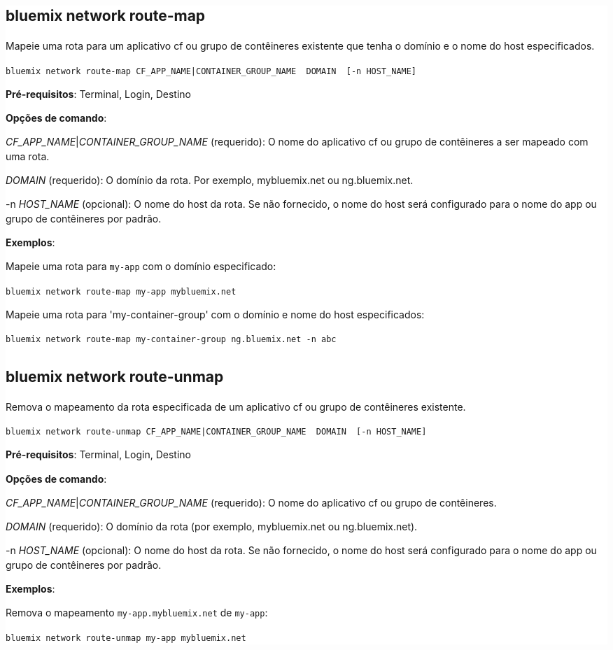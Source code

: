 
## bluemix network route-map
Mapeie uma rota para um aplicativo cf ou grupo de contêineres existente que tenha o domínio e o nome do host especificados.

```
bluemix network route-map CF_APP_NAME|CONTAINER_GROUP_NAME  DOMAIN  [-n HOST_NAME]
```

**Pré-requisitos**: Terminal, Login, Destino

**Opções de comando**:

*CF_APP_NAME*|*CONTAINER_GROUP_NAME* (requerido): O nome do aplicativo cf ou grupo de contêineres a ser mapeado com uma rota.

*DOMAIN* (requerido): O domínio da rota. Por exemplo, mybluemix.net ou ng.bluemix.net. 

-n *HOST_NAME* (opcional): O nome do host da rota. Se não fornecido, o nome do host será configurado para o nome do app ou grupo de contêineres por padrão.

**Exemplos**:

Mapeie uma rota para `my-app` com o domínio especificado: 

```
bluemix network route-map my-app mybluemix.net
```

Mapeie uma rota para 'my-container-group' com o domínio e nome do host especificados:

```
bluemix network route-map my-container-group ng.bluemix.net -n abc
```


## bluemix network route-unmap
Remova o mapeamento da rota especificada de um aplicativo cf ou grupo de contêineres existente.

```
bluemix network route-unmap CF_APP_NAME|CONTAINER_GROUP_NAME  DOMAIN  [-n HOST_NAME]
```

**Pré-requisitos**: Terminal, Login, Destino

**Opções de comando**:

*CF_APP_NAME*|*CONTAINER_GROUP_NAME* (requerido): O nome do aplicativo cf ou grupo de contêineres.

*DOMAIN* (requerido): O domínio da rota (por exemplo, mybluemix.net ou ng.bluemix.net). 

-n *HOST_NAME* (opcional): O nome do host da rota. Se não fornecido, o nome do host será configurado para o nome do app ou grupo de contêineres por padrão.

**Exemplos**:

Remova o mapeamento `my-app.mybluemix.net` de  `my-app`:

```
bluemix network route-unmap my-app mybluemix.net
```
